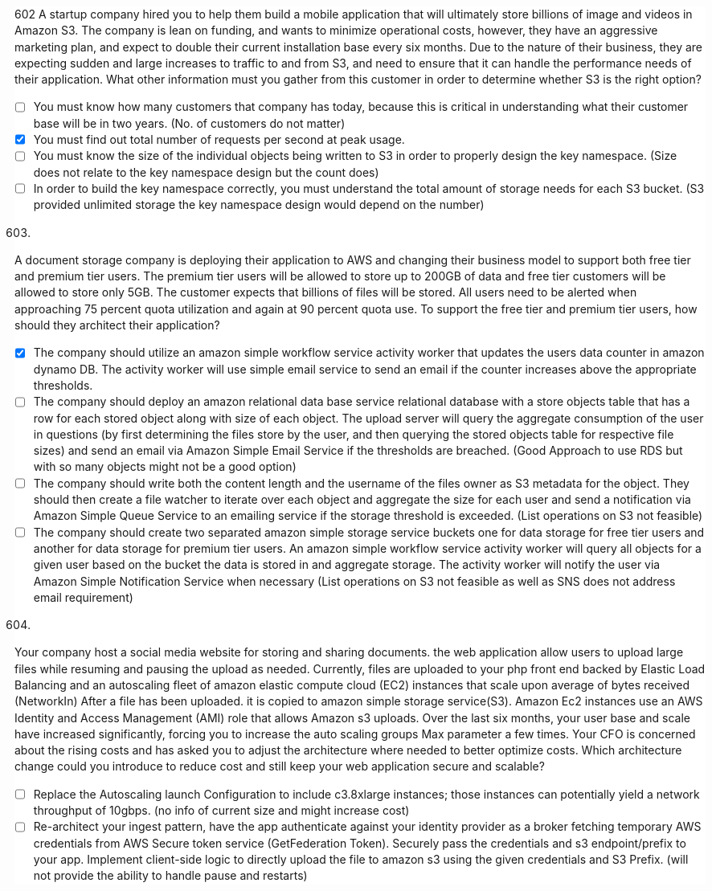 602
A startup company hired you to help them build a mobile application that will ultimately store billions of image and videos in Amazon S3. The company is lean on funding, and wants to minimize operational costs, however, they have an aggressive marketing plan, and expect to double their current installation base every six months. Due to the nature of their business, they are expecting sudden and large increases to traffic to and from S3, and need to ensure that it can handle the performance needs of their application. What other information must you gather from this customer in order to determine whether S3 is the right option?
- [ ] You must know how many customers that company has today, because this is critical in understanding what their customer base will be in two years. (No. of customers do not matter)
- [x] You must find out total number of requests per second at peak usage.
- [ ] You must know the size of the individual objects being written to S3 in order to properly design the key namespace. (Size does not relate to the key namespace design but the count does)
- [ ] In order to build the key namespace correctly, you must understand the total amount of storage needs for each S3 bucket. (S3 provided unlimited storage the key namespace design would depend on the number)

603.
A document storage company is deploying their application to AWS and changing their business model to support both free tier and premium tier users. The premium tier users will be allowed to store up to 200GB of data and free tier customers will be allowed to store only 5GB. The customer expects that billions of files will be stored. All users need to be alerted when approaching 75 percent quota utilization and again at 90 percent quota use. To support the free tier and premium tier users, how should they architect their application?
- [x] The company should utilize an amazon simple workflow service activity worker that updates the users data counter in amazon dynamo DB. The activity worker will use simple email service to send an email if the counter increases above the appropriate thresholds.
- [ ] The company should deploy an amazon relational data base service relational database with a store objects table that has a row for each stored object along with size of each object. The upload server will query the aggregate consumption of the user in questions (by first determining the files store by the user, and then querying the stored objects table for respective file sizes) and send an email via Amazon Simple Email Service if the thresholds are breached. (Good Approach to use RDS but with so many objects might not be a good option)
- [ ] The company should write both the content length and the username of the files owner as S3 metadata for the object. They should then create a file watcher to iterate over each object and aggregate the size for each user and send a notification via Amazon Simple Queue Service to an emailing service if the storage threshold is exceeded. (List operations on S3 not feasible)
- [ ] The company should create two separated amazon simple storage service buckets one for data storage for free tier users and another for data storage for premium tier users. An amazon simple workflow service activity worker will query all objects for a given user based on the bucket the data is stored in and aggregate storage. The activity worker will notify the user via Amazon Simple Notification Service when necessary (List operations on S3 not feasible as well as SNS does not address email requirement)

604.
Your company host a social media website for storing and sharing documents. the web application allow users to upload large files while resuming and pausing the upload as needed. Currently, files are uploaded to your php front end backed by Elastic Load Balancing and an autoscaling fleet of amazon elastic compute cloud (EC2) instances that scale upon average of bytes received (NetworkIn) After a file has been uploaded. it is copied to amazon simple storage service(S3). Amazon Ec2 instances use an AWS Identity and Access Management (AMI) role that allows Amazon s3 uploads. Over the last six months, your user base and scale have increased significantly, forcing you to increase the auto scaling groups Max parameter a few times. Your CFO is concerned about the rising costs and has asked you to adjust the architecture where needed to better optimize costs. Which architecture change could you introduce to reduce cost and still keep your web application secure and scalable?
- [ ] Replace the Autoscaling launch Configuration to include c3.8xlarge instances; those instances can potentially yield a network throughput of 10gbps. (no info of current size and might increase cost)
- [ ] Re-architect your ingest pattern, have the app authenticate against your identity provider as a broker fetching temporary AWS credentials from AWS Secure token service (GetFederation Token). Securely pass the credentials and s3 endpoint/prefix to your app. Implement client-side logic to directly upload the file to amazon s3 using the given credentials and S3 Prefix. (will not provide the ability to handle pause and restarts)